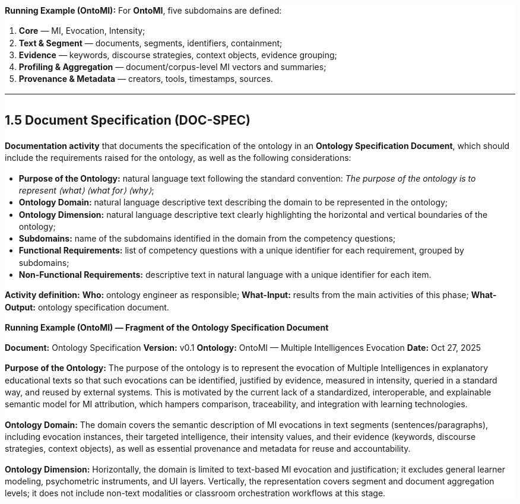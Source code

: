**Running Example (OntoMI):**
For **OntoMI**, five subdomains are defined:

1. **Core** — MI, Evocation, Intensity;
2. **Text & Segment** — documents, segments, identifiers, containment;
3. **Evidence** — keywords, discourse strategies, context objects, evidence grouping;
4. **Profiling & Aggregation** — document/corpus-level MI vectors and summaries;
5. **Provenance & Metadata** — creators, tools, timestamps, sources.

---

## 1.5 Document Specification (DOC-SPEC)

**Documentation activity** that documents the specification of the ontology in an **Ontology Specification Document**, which should include the requirements raised for the ontology, as well as the following considerations:

* **Purpose of the Ontology:** natural language text following the standard convention: *The purpose of the ontology is to represent ⟨what⟩ ⟨what for⟩ ⟨why⟩*;
* **Ontology Domain:** natural language descriptive text describing the domain to be represented in the ontology;
* **Ontology Dimension:** natural language descriptive text clearly highlighting the horizontal and vertical boundaries of the ontology;
* **Subdomains:** name of the subdomains identified in the domain from the competency questions;
* **Functional Requirements:** list of competency questions with a unique identifier for each requirement, grouped by subdomains;
* **Non-Functional Requirements:** descriptive text in natural language with a unique identifier for each item.

**Activity definition:**
**Who:** ontology engineer as responsible;
**What-Input:** results from the main activities of this phase;
**What-Output:** ontology specification document.

**Running Example (OntoMI) — Fragment of the Ontology Specification Document**

**Document:** Ontology Specification
**Version:** v0.1
**Ontology:** OntoMI — Multiple Intelligences Evocation
**Date:** Oct 27, 2025

**Purpose of the Ontology:**
The purpose of the ontology is to represent the evocation of Multiple Intelligences in explanatory educational texts so that such evocations can be identified, justified by evidence, measured in intensity, queried in a standard way, and reused by external systems. This is motivated by the current lack of a standardized, interoperable, and explainable semantic model for MI attribution, which hampers comparison, traceability, and integration with learning technologies.

**Ontology Domain:**
The domain covers the semantic description of MI evocations in text segments (sentences/paragraphs), including evocation instances, their targeted intelligence, their intensity values, and their evidence (keywords, discourse strategies, context objects), as well as essential provenance and metadata for reuse and accountability.

**Ontology Dimension:**
Horizontally, the domain is limited to text-based MI evocation and justification; it excludes general learner modeling, psychometric instruments, and UI layers.
Vertically, the representation covers segment and document aggregation levels; it does not include non-text modalities or classroom orchestration workflows at this stage.
